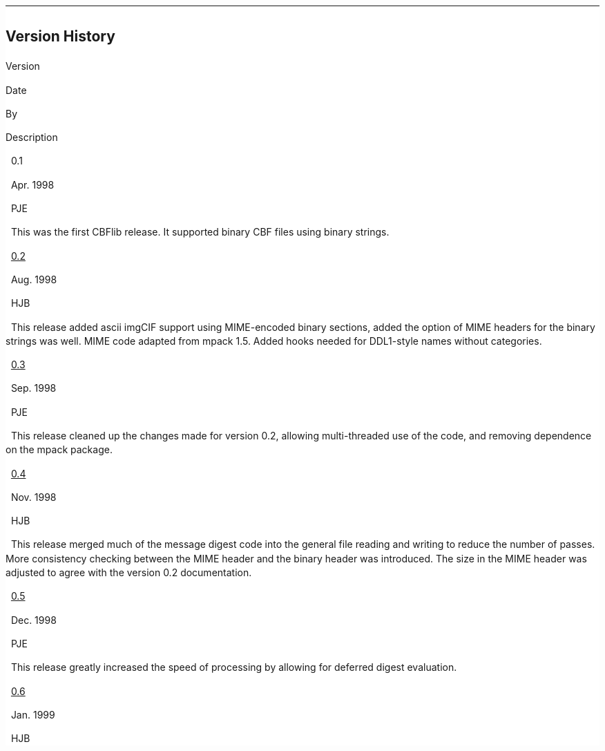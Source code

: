 ------------------------------------------------------------------------

## Version History

Version

Date

By

Description

  0.1

  Apr. 1998

  PJE

  This was the first CBFlib release. It supported binary CBF files using binary strings.

  [0.2](#0.2)

  Aug. 1998

  HJB

  This release added ascii imgCIF support using MIME-encoded binary sections, added the option of MIME headers for the binary strings was well. MIME code adapted from mpack 1.5. Added hooks needed for DDL1-style names without categories.

  [0.3](#0.3)

  Sep. 1998

  PJE

  This release cleaned up the changes made for version 0.2, allowing multi-threaded use of the code, and removing dependence on the mpack package.

  [0.4](#0.4)

  Nov. 1998

  HJB

  This release merged much of the message digest code into the general file reading and writing to reduce the number of passes. More consistency checking between the MIME header and the binary header was introduced. The size in the MIME header was adjusted to agree with the version 0.2 documentation.

  [0.5](#0.5)

  Dec. 1998

  PJE

  This release greatly increased the speed of processing by allowing for deferred digest evaluation.

  [0.6](#0.6)

  Jan. 1999

  HJB

